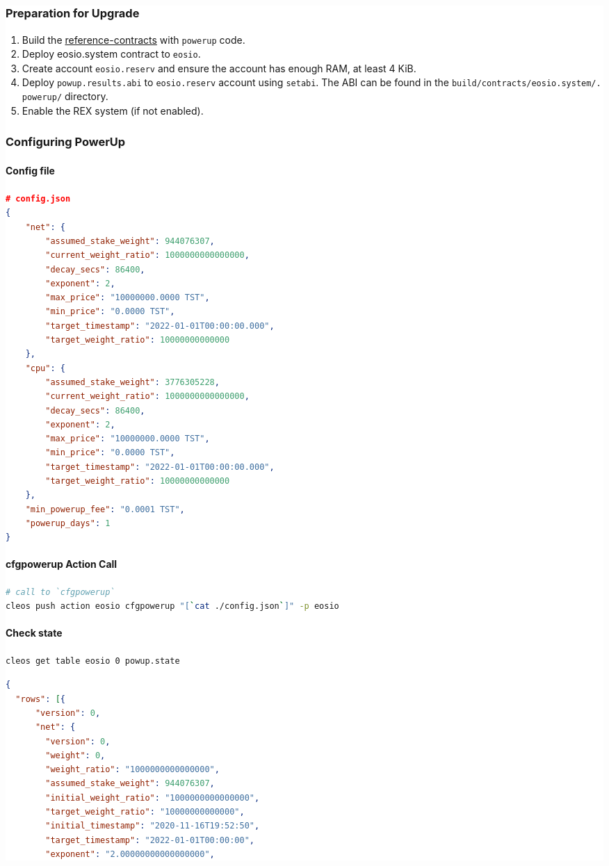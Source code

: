 ### Preparation for Upgrade
1. Build the [reference-contracts](https://github.com/AntelopeIO/reference-contracts) with `powerup` code.
2. Deploy eosio.system contract to `eosio`.
3. Create account `eosio.reserv` and ensure the account has enough RAM, at least 4 KiB.
4. Deploy `powup.results.abi` to `eosio.reserv` account using `setabi`. The ABI can be found in the `build/contracts/eosio.system/.powerup/` directory.
5. Enable the REX system (if not enabled).

### Configuring PowerUp

#### Config file
```json
# config.json
{
    "net": {
        "assumed_stake_weight": 944076307,
        "current_weight_ratio": 1000000000000000,
        "decay_secs": 86400,
        "exponent": 2,
        "max_price": "10000000.0000 TST",
        "min_price": "0.0000 TST",
        "target_timestamp": "2022-01-01T00:00:00.000",
        "target_weight_ratio": 10000000000000
    },
    "cpu": {
        "assumed_stake_weight": 3776305228,
        "current_weight_ratio": 1000000000000000,
        "decay_secs": 86400,
        "exponent": 2,
        "max_price": "10000000.0000 TST",
        "min_price": "0.0000 TST",
        "target_timestamp": "2022-01-01T00:00:00.000",
        "target_weight_ratio": 10000000000000
    },
    "min_powerup_fee": "0.0001 TST",
    "powerup_days": 1
}
```

#### cfgpowerup Action Call
```sh
# call to `cfgpowerup`
cleos push action eosio cfgpowerup "[`cat ./config.json`]" -p eosio
```

#### Check state
```sh
cleos get table eosio 0 powup.state
```
```json
{
  "rows": [{
      "version": 0,
      "net": {
        "version": 0,
        "weight": 0,
        "weight_ratio": "1000000000000000",
        "assumed_stake_weight": 944076307,
        "initial_weight_ratio": "1000000000000000",
        "target_weight_ratio": "10000000000000",
        "initial_timestamp": "2020-11-16T19:52:50",
        "target_timestamp": "2022-01-01T00:00:00",
        "exponent": "2.00000000000000000",
```
